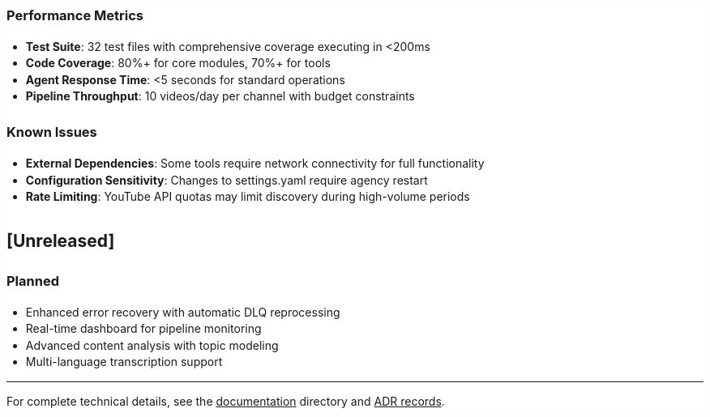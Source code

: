 ### Performance Metrics
- **Test Suite**: 32 test files with comprehensive coverage executing in <200ms
- **Code Coverage**: 80%+ for core modules, 70%+ for tools
- **Agent Response Time**: <5 seconds for standard operations
- **Pipeline Throughput**: 10 videos/day per channel with budget constraints

### Known Issues
- **External Dependencies**: Some tools require network connectivity for full functionality
- **Configuration Sensitivity**: Changes to settings.yaml require agency restart
- **Rate Limiting**: YouTube API quotas may limit discovery during high-volume periods

## [Unreleased]

### Planned
- Enhanced error recovery with automatic DLQ reprocessing
- Real-time dashboard for pipeline monitoring
- Advanced content analysis with topic modeling
- Multi-language transcription support

---

For complete technical details, see the [documentation](docs/) directory and [ADR records](.cursor/rules/ADR.mdc).